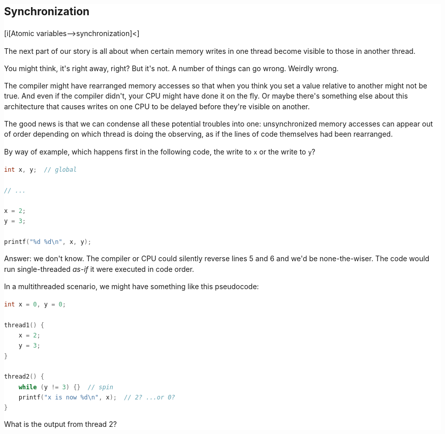 ## Synchronization

[i[Atomic variables-->synchronization]<]

The next part of our story is all about when certain memory writes in
one thread become visible to those in another thread.

You might think, it's right away, right? But it's not. A number of
things can go wrong. Weirdly wrong.

The compiler might have rearranged memory accesses so that when you
think you set a value relative to another might not be true. And even if
the compiler didn't, your CPU might have done it on the fly. Or maybe
there's something else about this architecture that causes writes on one
CPU to be delayed before they're visible on another.

The good news is that we can condense all these potential troubles into
one: unsynchronized memory accesses can appear out of order depending on
which thread is doing the observing, as if the lines of code themselves
had been rearranged.

By way of example, which happens first in the following code, the write
to `x` or the write to `y`?

``` {.c .numberLines}
int x, y;  // global

// ...

x = 2;
y = 3;

printf("%d %d\n", x, y);
```

Answer: we don't know. The compiler or CPU could silently reverse lines
5 and 6 and we'd be none-the-wiser. The code would run single-threaded
_as-if_ it were executed in code order.

In a multithreaded scenario, we might have something like this pseudocode:

``` {.c .numberLines}
int x = 0, y = 0;

thread1() {
    x = 2;
    y = 3;
}

thread2() {
    while (y != 3) {}  // spin
    printf("x is now %d\n", x);  // 2? ...or 0?
}
```

What is the output from thread 2?
